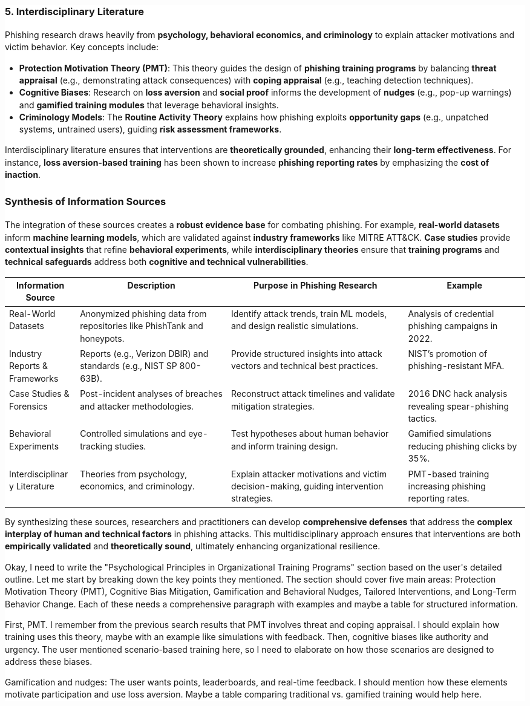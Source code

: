 ### **5. Interdisciplinary Literature**  
Phishing research draws heavily from **psychology, behavioral economics, and criminology** to explain attacker motivations and victim behavior. Key concepts include:  
- **Protection Motivation Theory (PMT)**: This theory guides the design of **phishing training programs** by balancing **threat appraisal** (e.g., demonstrating attack consequences) with **coping appraisal** (e.g., teaching detection techniques).  
- **Cognitive Biases**: Research on **loss aversion** and **social proof** informs the development of **nudges** (e.g., pop-up warnings) and **gamified training modules** that leverage behavioral insights.  
- **Criminology Models**: The **Routine Activity Theory** explains how phishing exploits **opportunity gaps** (e.g., unpatched systems, untrained users), guiding **risk assessment frameworks**.  

Interdisciplinary literature ensures that interventions are **theoretically grounded**, enhancing their **long-term effectiveness**. For instance, **loss aversion-based training** has been shown to increase **phishing reporting rates** by emphasizing the **cost of inaction**.  

### **Synthesis of Information Sources**  
The integration of these sources creates a **robust evidence base** for combating phishing. For example, **real-world datasets** inform **machine learning models**, which are validated against **industry frameworks** like MITRE ATT&CK. **Case studies** provide **contextual insights** that refine **behavioral experiments**, while **interdisciplinary theories** ensure that **training programs** and **technical safeguards** address both **cognitive and technical vulnerabilities**.  

| **Information Source**       | **Description**                                                                 | **Purpose in Phishing Research**                                                                 | **Example**                                                                 |
|------------------------------|---------------------------------------------------------------------------------|-------------------------------------------------------------------------------------------------|-----------------------------------------------------------------------------|
| Real-World Datasets          | Anonymized phishing data from repositories like PhishTank and honeypots.        | Identify attack trends, train ML models, and design realistic simulations.                    | Analysis of credential phishing campaigns in 2022.                          |
| Industry Reports & Frameworks| Reports (e.g., Verizon DBIR) and standards (e.g., NIST SP 800-63B).              | Provide structured insights into attack vectors and technical best practices.                 | NIST’s promotion of phishing-resistant MFA.                                 |
| Case Studies & Forensics     | Post-incident analyses of breaches and attacker methodologies.                  | Reconstruct attack timelines and validate mitigation strategies.                              | 2016 DNC hack analysis revealing spear-phishing tactics.                    |
| Behavioral Experiments       | Controlled simulations and eye-tracking studies.                                | Test hypotheses about human behavior and inform training design.                              | Gamified simulations reducing phishing clicks by 35%.                       |
| Interdisciplinary Literature | Theories from psychology, economics, and criminology.                           | Explain attacker motivations and victim decision-making, guiding intervention strategies.     | PMT-based training increasing phishing reporting rates.                     |

By synthesizing these sources, researchers and practitioners can develop **comprehensive defenses** that address the **complex interplay of human and technical factors** in phishing attacks. This multidisciplinary approach ensures that interventions are both **empirically validated** and **theoretically sound**, ultimately enhancing organizational resilience.


<think>
Okay, I need to write the "Psychological Principles in Organizational Training Programs" section based on the user's detailed outline. Let me start by breaking down the key points they mentioned. The section should cover five main areas: Protection Motivation Theory (PMT), Cognitive Bias Mitigation, Gamification and Behavioral Nudges, Tailored Interventions, and Long-Term Behavior Change. Each of these needs a comprehensive paragraph with examples and maybe a table for structured information.

First, PMT. I remember from the previous search results that PMT involves threat and coping appraisal. I should explain how training uses this theory, maybe with an example like simulations with feedback. Then, cognitive biases like authority and urgency. The user mentioned scenario-based training here, so I need to elaborate on how those scenarios are designed to address these biases.

Gamification and nudges: The user wants points, leaderboards, and real-time feedback. I should mention how these elements motivate participation and use loss aversion. Maybe a table comparing traditional vs. gamified training would help here.
